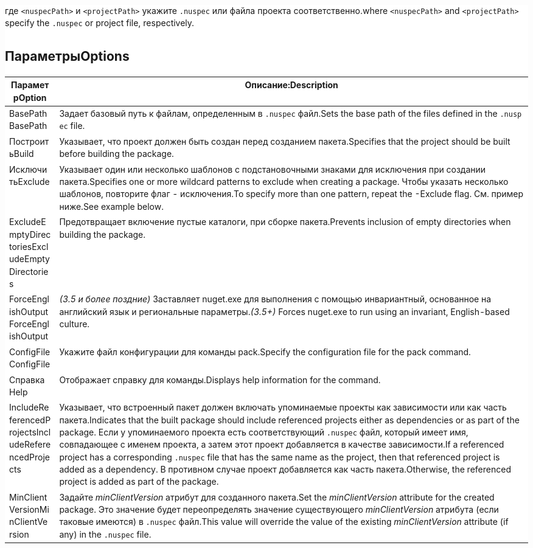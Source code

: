 <span data-ttu-id="99316-110">где `<nuspecPath>` и `<projectPath>` укажите `.nuspec` или файла проекта соответственно.</span><span class="sxs-lookup"><span data-stu-id="99316-110">where `<nuspecPath>` and `<projectPath>` specify the `.nuspec` or project file, respectively.</span></span>

## <a name="options"></a><span data-ttu-id="99316-111">Параметры</span><span class="sxs-lookup"><span data-stu-id="99316-111">Options</span></span>

| <span data-ttu-id="99316-112">Параметр</span><span class="sxs-lookup"><span data-stu-id="99316-112">Option</span></span> | <span data-ttu-id="99316-113">Описание:</span><span class="sxs-lookup"><span data-stu-id="99316-113">Description</span></span> |
| --- | --- |
| <span data-ttu-id="99316-114">BasePath</span><span class="sxs-lookup"><span data-stu-id="99316-114">BasePath</span></span> | <span data-ttu-id="99316-115">Задает базовый путь к файлам, определенным в `.nuspec` файл.</span><span class="sxs-lookup"><span data-stu-id="99316-115">Sets the base path of the files defined in the `.nuspec` file.</span></span> |
| <span data-ttu-id="99316-116">Построить</span><span class="sxs-lookup"><span data-stu-id="99316-116">Build</span></span> | <span data-ttu-id="99316-117">Указывает, что проект должен быть создан перед созданием пакета.</span><span class="sxs-lookup"><span data-stu-id="99316-117">Specifies that the project should be built before building the package.</span></span> |
| <span data-ttu-id="99316-118">Исключить</span><span class="sxs-lookup"><span data-stu-id="99316-118">Exclude</span></span> | <span data-ttu-id="99316-119">Указывает один или несколько шаблонов с подстановочными знаками для исключения при создании пакета.</span><span class="sxs-lookup"><span data-stu-id="99316-119">Specifies one or more wildcard patterns to exclude when creating a package.</span></span> <span data-ttu-id="99316-120">Чтобы указать несколько шаблонов, повторите флаг - исключения.</span><span class="sxs-lookup"><span data-stu-id="99316-120">To specify more than one pattern, repeat the -Exclude flag.</span></span> <span data-ttu-id="99316-121">См. пример ниже.</span><span class="sxs-lookup"><span data-stu-id="99316-121">See example below.</span></span> |
| <span data-ttu-id="99316-122">ExcludeEmptyDirectories</span><span class="sxs-lookup"><span data-stu-id="99316-122">ExcludeEmptyDirectories</span></span> | <span data-ttu-id="99316-123">Предотвращает включение пустые каталоги, при сборке пакета.</span><span class="sxs-lookup"><span data-stu-id="99316-123">Prevents inclusion of empty directories when building the package.</span></span> |
| <span data-ttu-id="99316-124">ForceEnglishOutput</span><span class="sxs-lookup"><span data-stu-id="99316-124">ForceEnglishOutput</span></span> | <span data-ttu-id="99316-125">*(3.5 и более поздние)*  Заставляет nuget.exe для выполнения с помощью инвариантный, основанное на английский язык и региональные параметры.</span><span class="sxs-lookup"><span data-stu-id="99316-125">*(3.5+)* Forces nuget.exe to run using an invariant, English-based culture.</span></span> |
| <span data-ttu-id="99316-126">ConfigFile</span><span class="sxs-lookup"><span data-stu-id="99316-126">ConfigFile</span></span> | <span data-ttu-id="99316-127">Укажите файл конфигурации для команды pack.</span><span class="sxs-lookup"><span data-stu-id="99316-127">Specify the configuration file for the pack command.</span></span> |
| <span data-ttu-id="99316-128">Справка</span><span class="sxs-lookup"><span data-stu-id="99316-128">Help</span></span> | <span data-ttu-id="99316-129">Отображает справку для команды.</span><span class="sxs-lookup"><span data-stu-id="99316-129">Displays help information for the command.</span></span> |
| <span data-ttu-id="99316-130">IncludeReferencedProjects</span><span class="sxs-lookup"><span data-stu-id="99316-130">IncludeReferencedProjects</span></span> | <span data-ttu-id="99316-131">Указывает, что встроенный пакет должен включать упоминаемые проекты как зависимости или как часть пакета.</span><span class="sxs-lookup"><span data-stu-id="99316-131">Indicates that the built package should include referenced projects either as dependencies or as part of the package.</span></span> <span data-ttu-id="99316-132">Если у упоминаемого проекта есть соответствующий `.nuspec` файл, который имеет имя, совпадающее с именем проекта, а затем этот проект добавляется в качестве зависимости.</span><span class="sxs-lookup"><span data-stu-id="99316-132">If a referenced project has a corresponding `.nuspec` file that has the same name as the project, then that referenced project is added as a dependency.</span></span> <span data-ttu-id="99316-133">В противном случае проект добавляется как часть пакета.</span><span class="sxs-lookup"><span data-stu-id="99316-133">Otherwise, the referenced project is added as part of the package.</span></span> |
| <span data-ttu-id="99316-134">MinClientVersion</span><span class="sxs-lookup"><span data-stu-id="99316-134">MinClientVersion</span></span> | <span data-ttu-id="99316-135">Задайте *minClientVersion* атрибут для созданного пакета.</span><span class="sxs-lookup"><span data-stu-id="99316-135">Set the *minClientVersion* attribute for the created package.</span></span> <span data-ttu-id="99316-136">Это значение будет переопределять значение существующего *minClientVersion* атрибута (если таковые имеются) в `.nuspec` файл.</span><span class="sxs-lookup"><span data-stu-id="99316-136">This value will override the value of the existing *minClientVersion* attribute (if any) in the `.nuspec` file.</span></span> |